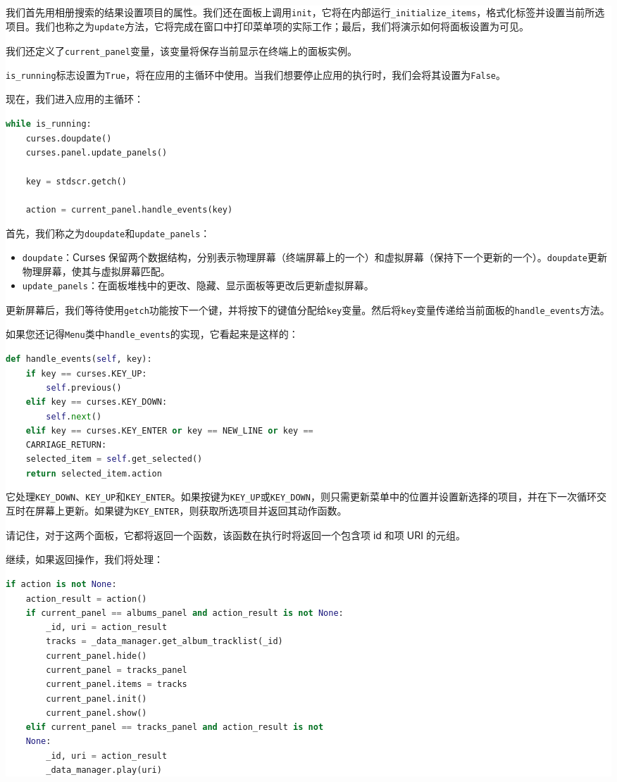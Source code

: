 我们首先用相册搜索的结果设置项目的属性。我们还在面板上调用`init`，它将在内部运行`_initialize_items`，格式化标签并设置当前所选项目。我们也称之为`update`方法，它将完成在窗口中打印菜单项的实际工作；最后，我们将演示如何将面板设置为可见。

我们还定义了`current_panel`变量，该变量将保存当前显示在终端上的面板实例。

`is_running`标志设置为`True`，将在应用的主循环中使用。当我们想要停止应用的执行时，我们会将其设置为`False`。

现在，我们进入应用的主循环：

```py
while is_running:
    curses.doupdate()
    curses.panel.update_panels()

    key = stdscr.getch()

    action = current_panel.handle_events(key)
```

首先，我们称之为`doupdate`和`update_panels`：

*   `doupdate`：Curses 保留两个数据结构，分别表示物理屏幕（终端屏幕上的一个）和虚拟屏幕（保持下一个更新的一个）。`doupdate`更新物理屏幕，使其与虚拟屏幕匹配。
*   `update_panels`：在面板堆栈中的更改、隐藏、显示面板等更改后更新虚拟屏幕。

更新屏幕后，我们等待使用`getch`功能按下一个键，并将按下的键值分配给`key`变量。然后将`key`变量传递给当前面板的`handle_events`方法。

如果您还记得`Menu`类中`handle_events`的实现，它看起来是这样的：

```py
def handle_events(self, key):
    if key == curses.KEY_UP:
        self.previous()
    elif key == curses.KEY_DOWN:
        self.next()
    elif key == curses.KEY_ENTER or key == NEW_LINE or key ==  
    CARRIAGE_RETURN:
    selected_item = self.get_selected()
    return selected_item.action
```

它处理`KEY_DOWN`、`KEY_UP`和`KEY_ENTER`。如果按键为`KEY_UP`或`KEY_DOWN`，则只需更新菜单中的位置并设置新选择的项目，并在下一次循环交互时在屏幕上更新。如果键为`KEY_ENTER`，则获取所选项目并返回其动作函数。

请记住，对于这两个面板，它都将返回一个函数，该函数在执行时将返回一个包含项 id 和项 URI 的元组。

继续，如果返回操作，我们将处理：

```py
if action is not None:
    action_result = action()
    if current_panel == albums_panel and action_result is not None:
        _id, uri = action_result
        tracks = _data_manager.get_album_tracklist(_id)
        current_panel.hide()
        current_panel = tracks_panel
        current_panel.items = tracks
        current_panel.init()
        current_panel.show()
    elif current_panel == tracks_panel and action_result is not 
    None:
        _id, uri = action_result
        _data_manager.play(uri)
```
